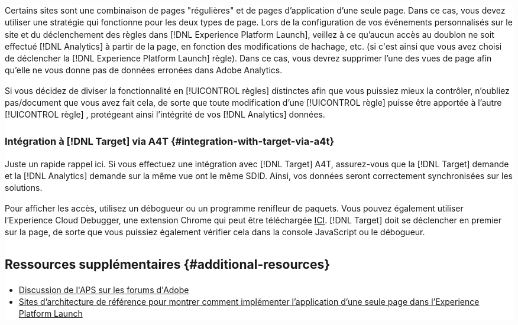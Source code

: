 Certains sites sont une combinaison de pages &quot;régulières&quot; et de pages d’application d’une seule page. Dans ce cas, vous devez utiliser une stratégie qui fonctionne pour les deux types de page. Lors de la configuration de vos événements personnalisés sur le site et du déclenchement des règles dans [!DNL Experience Platform Launch], veillez à ce qu’aucun accès au doublon ne soit effectué [!DNL Analytics] à partir de la page, en fonction des modifications de hachage, etc. (si c&#39;est ainsi que vous avez choisi de déclencher la [!DNL Experience Platform Launch] règle). Dans ce cas, vous devrez supprimer l’une des vues de page afin qu’elle ne vous donne pas de données erronées dans Adobe Analytics.

Si vous décidez de diviser la fonctionnalité en [!UICONTROL règles] distinctes afin que vous puissiez mieux la contrôler, n’oubliez pas/document que vous avez fait cela, de sorte que toute modification d’une [!UICONTROL règle] puisse être apportée à l’autre [!UICONTROL règle] , protégeant ainsi l’intégrité de vos [!DNL Analytics] données.

### Intégration à [!DNL Target] via A4T {#integration-with-target-via-a4t}

Juste un rapide rappel ici. Si vous effectuez une intégration avec [!DNL Target] A4T, assurez-vous que la [!DNL Target] demande et la [!DNL Analytics] demande sur la même vue ont le même SDID. Ainsi, vos données seront correctement synchronisées sur les solutions.

Pour afficher les accès, utilisez un débogueur ou un programme renifleur de paquets. Vous pouvez également utiliser l’Experience Cloud Debugger, une extension Chrome qui peut être téléchargée [ICI](https://chrome.google.com/webstore/detail/adobe-experience-cloud-de/ocdmogmohccmeicdhlhhgepeaijenapj). [!DNL Target] doit se déclencher en premier sur la page, de sorte que vous puissiez également vérifier cela dans la console JavaScript ou le débogueur.

## Ressources supplémentaires {#additional-resources}

* [Discussion de l&#39;APS sur les forums d&#39;Adobe](https://forums.adobe.com/thread/2451022)
* [Sites d’architecture de référence pour montrer comment implémenter l’application d’une seule page dans l’Experience Platform Launch](https://helpx.adobe.com/experience-manager/kt/integration/using/launch-reference-architecture-SPA-tutorial-implement.html)
